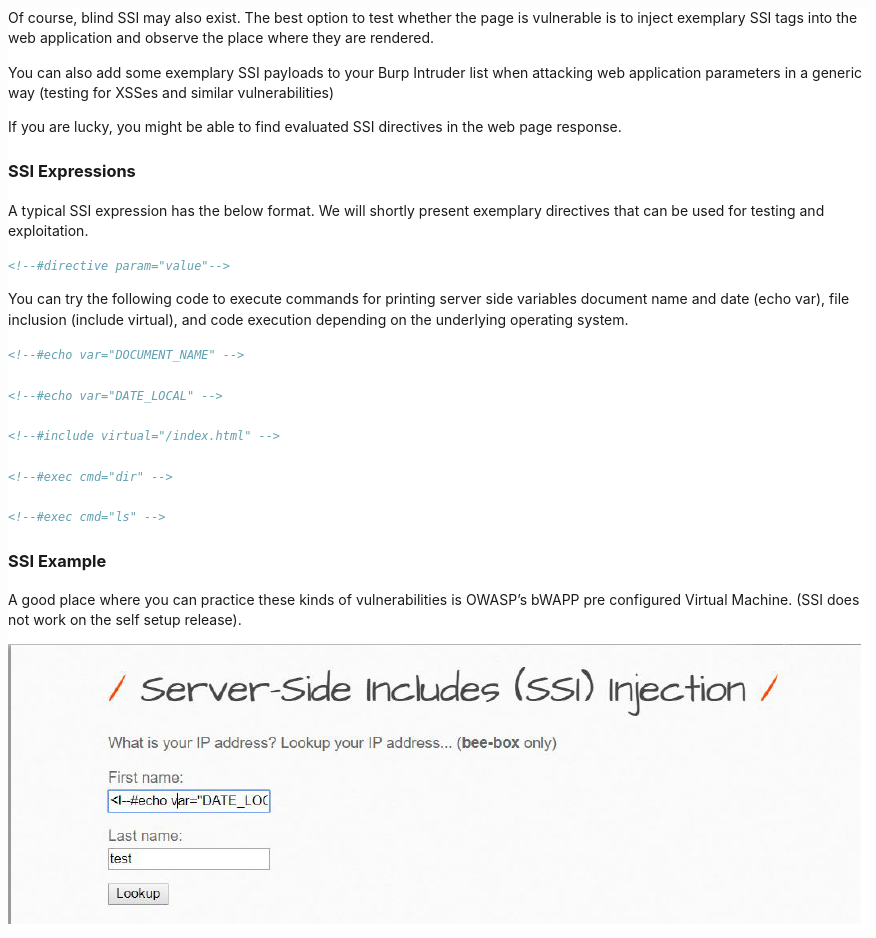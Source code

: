 Of course, blind SSI may also exist. The best option to test whether the page is vulnerable is to inject exemplary SSI tags into the web application and observe the place where they are rendered.

You can also add some exemplary SSI payloads to your Burp Intruder list when attacking web application parameters in a generic way (testing for XSSes and similar vulnerabilities)

If you are lucky, you might be able to find evaluated SSI directives in the web page response.

### SSI Expressions

A typical SSI expression has the below format. We will shortly present exemplary directives that can be used for testing and exploitation.

```html
<!--#directive param="value"-->
```



You can try the following code to execute commands for printing server side variables document name and date (echo var), file inclusion (include virtual), and code execution depending on the underlying operating system.

```html
<!--#echo var="DOCUMENT_NAME" -->

<!--#echo var="DATE_LOCAL" -->

<!--#include virtual="/index.html" -->

<!--#exec cmd="dir" -->

<!--#exec cmd="ls" -->
```







### SSI Example

A good place where you can practice these kinds of vulnerabilities is OWASP’s bWAPP pre configured Virtual Machine. (SSI does not work on the self setup release).

![](./assets/15.png)
